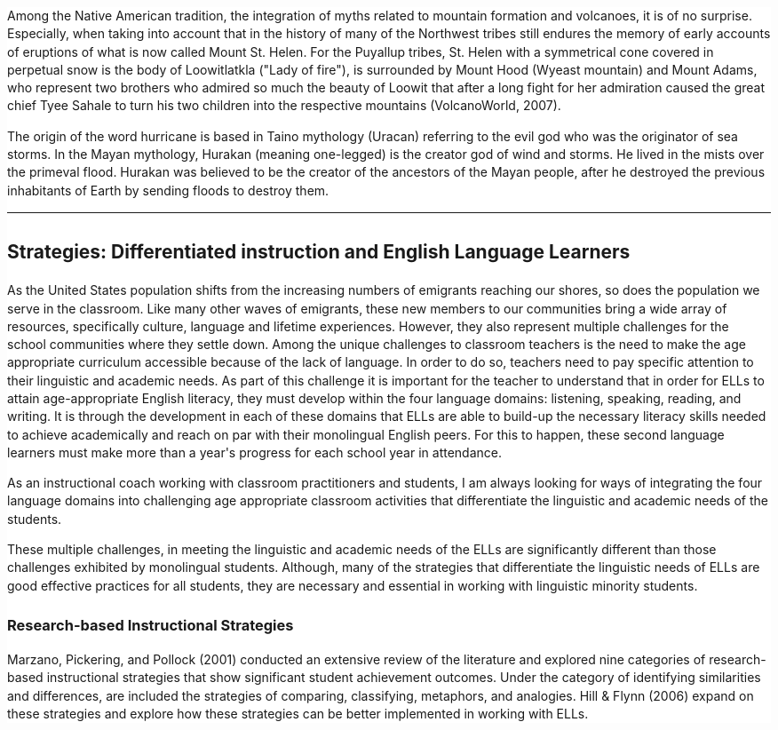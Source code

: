 <p>
Among the Native American tradition, the integration of myths related to mountain formation and volcanoes, it is of no surprise. Especially, when taking into account that in the history of many of the Northwest tribes still endures the memory of early accounts of eruptions of what is now called Mount St. Helen. For the Puyallup tribes, St. Helen with a symmetrical cone covered in perpetual snow is the body of Loowitlatkla ("Lady of fire"), is surrounded by Mount Hood (Wyeast mountain) and Mount Adams, who represent two brothers who admired so much the beauty of Loowit that after a long fight for her admiration caused the great chief Tyee Sahale to turn his two children into the respective mountains (VolcanoWorld, 2007).
</p>
<p>
The origin of the word hurricane is based in Taino mythology (Uracan) referring to the evil god who was the originator of sea storms. In the Mayan mythology, Hurakan (meaning one-legged) is the creator god of wind and storms. He lived in the mists over the primeval flood. Hurakan was believed to be the creator of the ancestors of the Mayan people, after he destroyed the previous inhabitants of Earth by sending floods to destroy them.
</p>
<hr/>
<h2>
Strategies: Differentiated instruction and English Language Learners
</h2>
<p>
As the United States population shifts from the increasing numbers of emigrants reaching our shores, so does the population we serve in the classroom. Like many other waves of emigrants, these new members to our communities bring a wide array of resources, specifically culture, language and lifetime experiences. However, they also represent multiple challenges for the school communities where they settle down. Among the unique challenges to classroom teachers is the need to make the age appropriate curriculum accessible because of the lack of language. In order to do so, teachers need to pay specific attention to their linguistic and academic needs. As part of this challenge it is important for the teacher to understand that in order for ELLs to attain age-appropriate English literacy, they must develop within the four language domains: listening, speaking, reading, and writing. It is through the development in each of these domains that ELLs are able to build-up the necessary literacy skills needed to achieve academically and reach on par with their monolingual English peers. For this to happen, these second language learners must make more than a year's progress for each school year in attendance.
</p>
<p>
As an instructional coach working with classroom practitioners and students, I am always looking for ways of integrating the four language domains into challenging age appropriate classroom activities that differentiate the linguistic and academic needs of the students.
</p>
<p>
These multiple challenges, in meeting the linguistic and academic needs of the ELLs are significantly different than those challenges exhibited by monolingual students. Although, many of the strategies that differentiate the linguistic needs of ELLs are good effective practices for all students, they are necessary and essential in working with linguistic minority students.
</p>
<h3>
Research-based Instructional Strategies
</h3>
<p>
Marzano, Pickering, and Pollock (2001) conducted an extensive review of the literature and explored nine categories of research-based instructional strategies that show significant student achievement outcomes. Under the category of identifying similarities and differences, are included the strategies of comparing, classifying, metaphors, and analogies. Hill &amp; Flynn (2006) expand on these strategies and explore how these strategies can be better implemented in working with ELLs.
</p>
<p>